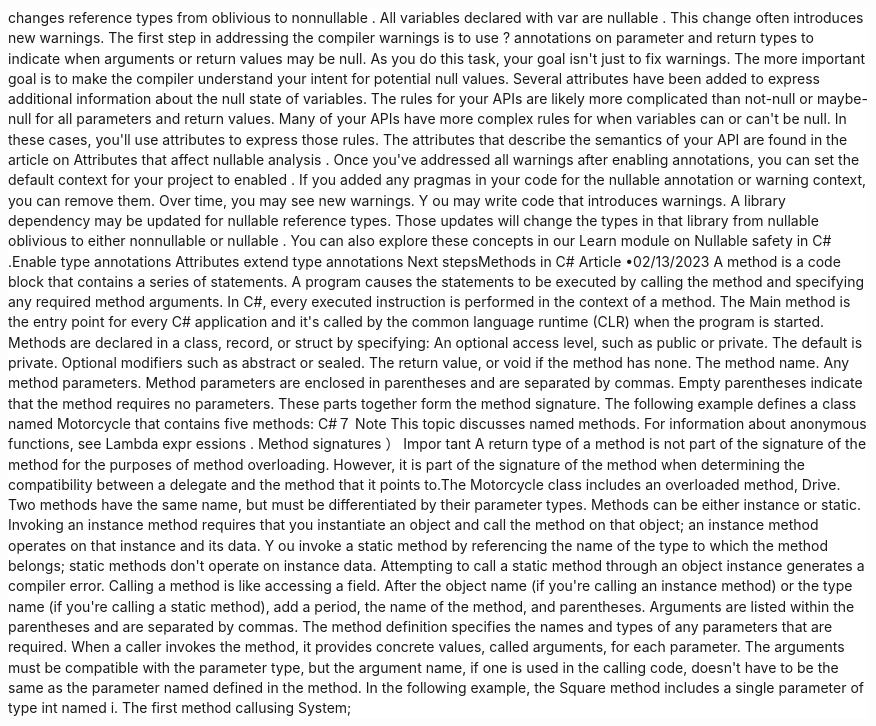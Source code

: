 changes reference types from oblivious  to nonnullable . All variables declared with var
are nullable . This change often introduces new warnings. The first step in addressing the
compiler warnings is to use ? annotations on parameter and return types to indicate
when arguments or return values may be null. As you do this task, your goal isn't just
to fix warnings. The more important goal is to make the compiler understand your
intent for potential null values.
Several attributes have been added to express additional information about the null
state of variables. The rules for your APIs are likely more complicated than not-null or
maybe-null  for all parameters and return values. Many of your APIs have more complex
rules for when variables can or can't be null. In these cases, you'll use attributes to
express those rules. The attributes that describe the semantics of your API are found in
the article on Attributes that affect nullable analysis .
Once you've addressed all warnings after enabling annotations, you can set the default
context for your project to enabled . If you added any pragmas in your code for the
nullable annotation or warning context, you can remove them. Over time, you may see
new warnings. Y ou may write code that introduces warnings. A library dependency may
be updated for nullable reference types. Those updates will change the types in that
library from nullable oblivious  to either nonnullable  or nullable .
You can also explore these concepts in our Learn module on Nullable safety in C# .Enable type annotations
Attributes extend type annotations
Next stepsMethods in C#
Article •02/13/2023
A method is a code block that contains a series of statements. A program causes the
statements to be executed by calling the method and specifying any required method
arguments. In C#, every executed instruction is performed in the context of a method.
The Main method is the entry point for every C# application and it's called by the
common language runtime (CLR) when the program is started.
Methods are declared in a class, record, or struct by specifying:
An optional access level, such as public or private. The default is private.
Optional modifiers such as abstract or sealed.
The return value, or void if the method has none.
The method name.
Any method parameters. Method parameters are enclosed in parentheses and are
separated by commas. Empty parentheses indicate that the method requires no
parameters.
These parts together form the method signature.
The following example defines a class named Motorcycle that contains five methods:
C#７ Note
This topic discusses named methods. For information about anonymous functions,
see Lambda expr essions .
Method signatures
） Impor tant
A return type of a method is not part of the signature of the method for the
purposes of method overloading. However, it is part of the signature of the method
when determining the compatibility between a delegate and the method that it
points to.The Motorcycle class includes an overloaded method, Drive. Two methods have the
same name, but must be differentiated by their parameter types.
Methods can be either instance or static. Invoking an instance method requires that you
instantiate an object and call the method on that object; an instance method operates
on that instance and its data. Y ou invoke a static method by referencing the name of the
type to which the method belongs; static methods don't operate on instance data.
Attempting to call a static method through an object instance generates a compiler
error.
Calling a method is like accessing a field. After the object name (if you're calling an
instance method) or the type name (if you're calling a static method), add a period,
the name of the method, and parentheses. Arguments are listed within the parentheses
and are separated by commas.
The method definition specifies the names and types of any parameters that are
required. When a caller invokes the method, it provides concrete values, called
arguments, for each parameter. The arguments must be compatible with the parameter
type, but the argument name, if one is used in the calling code, doesn't have to be the
same as the parameter named defined in the method. In the following example, the
Square method includes a single parameter of type int named i. The first method callusing System;
